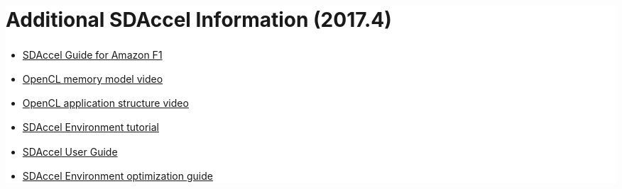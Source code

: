 <a name="read"></a>
# Additional SDAccel Information (2017.4)

* [SDAccel Guide for Amazon F1](docs/SDAccel_Guide_AWS_F1.md)

* [OpenCL memory model video](https://www.youtube.com/watch?v=c4a8uQ4AnMI)

* [OpenCL application structure video](https://www.youtube.com/watch?v=hUiX8rBcNzw)

* [SDAccel Environment tutorial](https://www.xilinx.com/support/documentation/sw_manuals/xilinx2017_4/ug1021-sdaccel-intro-tutorial.pdf)

* [SDAccel User Guide](https://www.xilinx.com/support/documentation/sw_manuals/xilinx2017_4/ug1023-sdaccel-user-guide.pdf)

* [SDAccel Environment optimization guide](https://www.xilinx.com/support/documentation/sw_manuals/xilinx2017_4/ug1207-sdaccel-optimization-guide.pdf)
